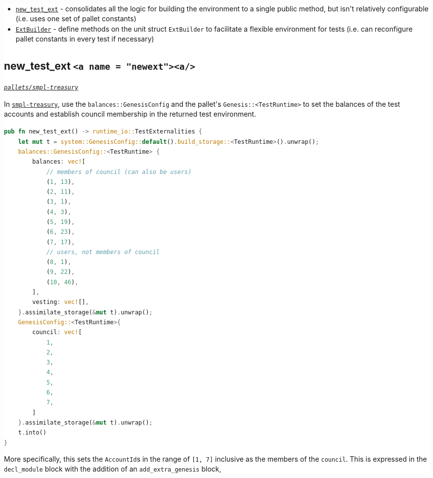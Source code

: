 -   [`new_test_ext`](#newext) - consolidates all the logic for building the environment to a single
    public method, but isn't relatively configurable (i.e. uses one set of pallet constants)
-   [`ExtBuilder`](#extbuilder) - define methods on the unit struct `ExtBuilder` to facilitate a
    flexible environment for tests (i.e. can reconfigure pallet constants in every test if
    necessary)

## new_test_ext `<a name = "newext"><a/>`

_[`pallets/smpl-treasury`](https://github.com/substrate-developer-hub/recipes/tree/master/pallets/charity)_

In
[`smpl-treasury`](https://github.com/substrate-developer-hub/recipes/tree/master/pallets/charity),
use the `balances::GenesisConfig` and the pallet's `Genesis::<TestRuntime>` to set the balances of
the test accounts and establish council membership in the returned test environment.

```rust
pub fn new_test_ext() -> runtime_io::TestExternalities {
	let mut t = system::GenesisConfig::default().build_storage::<TestRuntime>().unwrap();
	balances::GenesisConfig::<TestRuntime> {
		balances: vec![
			// members of council (can also be users)
			(1, 13),
			(2, 11),
			(3, 1),
			(4, 3),
			(5, 19),
			(6, 23),
			(7, 17),
			// users, not members of council
			(8, 1),
			(9, 22),
			(10, 46),
		],
		vesting: vec![],
	}.assimilate_storage(&mut t).unwrap();
	GenesisConfig::<TestRuntime>{
		council: vec![
			1,
			2,
			3,
			4,
			5,
			6,
			7,
		]
	}.assimilate_storage(&mut t).unwrap();
	t.into()
}
```

More specifically, this sets the `AccountId`s in the range of `[1, 7]` inclusive as the members of
the `council`. This is expressed in the `decl_module` block with the addition of an
`add_extra_genesis` block,
